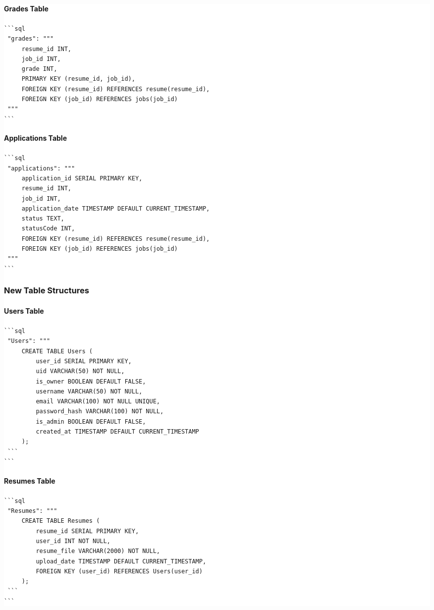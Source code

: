 #### Grades Table

    ```sql
     "grades": """
         resume_id INT,
         job_id INT,
         grade INT,
         PRIMARY KEY (resume_id, job_id),
         FOREIGN KEY (resume_id) REFERENCES resume(resume_id),
         FOREIGN KEY (job_id) REFERENCES jobs(job_id)
     """
    ```

#### Applications Table

    ```sql
     "applications": """
         application_id SERIAL PRIMARY KEY,
         resume_id INT,
         job_id INT,
         application_date TIMESTAMP DEFAULT CURRENT_TIMESTAMP,
         status TEXT,
         statusCode INT,
         FOREIGN KEY (resume_id) REFERENCES resume(resume_id),
         FOREIGN KEY (job_id) REFERENCES jobs(job_id)
     """
    ```

### New Table Structures

#### Users Table

    ```sql
     "Users": """
         CREATE TABLE Users (
             user_id SERIAL PRIMARY KEY,
             uid VARCHAR(50) NOT NULL,
             is_owner BOOLEAN DEFAULT FALSE,
             username VARCHAR(50) NOT NULL,
             email VARCHAR(100) NOT NULL UNIQUE,
             password_hash VARCHAR(100) NOT NULL,
             is_admin BOOLEAN DEFAULT FALSE, 
             created_at TIMESTAMP DEFAULT CURRENT_TIMESTAMP
         );
     ```
    ```

#### Resumes Table

    ```sql
     "Resumes": """
         CREATE TABLE Resumes (
             resume_id SERIAL PRIMARY KEY,
             user_id INT NOT NULL,
             resume_file VARCHAR(2000) NOT NULL,
             upload_date TIMESTAMP DEFAULT CURRENT_TIMESTAMP,
             FOREIGN KEY (user_id) REFERENCES Users(user_id)
         );
     ```
    ```
